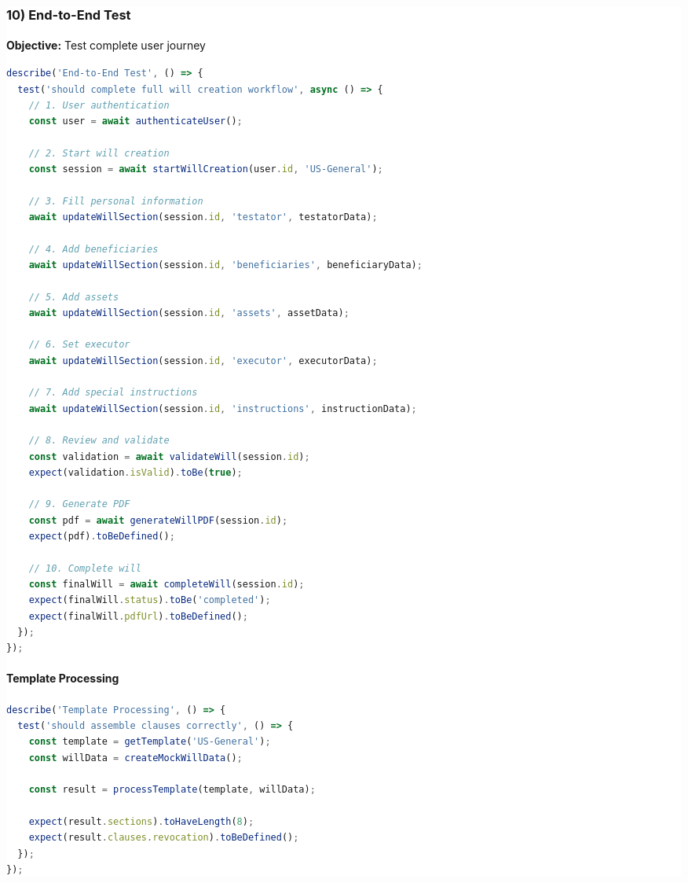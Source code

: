 ### 10) End-to-End Test

**Objective:** Test complete user journey

```typescript
describe('End-to-End Test', () => {
  test('should complete full will creation workflow', async () => {
    // 1. User authentication
    const user = await authenticateUser();

    // 2. Start will creation
    const session = await startWillCreation(user.id, 'US-General');

    // 3. Fill personal information
    await updateWillSection(session.id, 'testator', testatorData);

    // 4. Add beneficiaries
    await updateWillSection(session.id, 'beneficiaries', beneficiaryData);

    // 5. Add assets
    await updateWillSection(session.id, 'assets', assetData);

    // 6. Set executor
    await updateWillSection(session.id, 'executor', executorData);

    // 7. Add special instructions
    await updateWillSection(session.id, 'instructions', instructionData);

    // 8. Review and validate
    const validation = await validateWill(session.id);
    expect(validation.isValid).toBe(true);

    // 9. Generate PDF
    const pdf = await generateWillPDF(session.id);
    expect(pdf).toBeDefined();

    // 10. Complete will
    const finalWill = await completeWill(session.id);
    expect(finalWill.status).toBe('completed');
    expect(finalWill.pdfUrl).toBeDefined();
  });
});
```

#### Template Processing

```typescript
describe('Template Processing', () => {
  test('should assemble clauses correctly', () => {
    const template = getTemplate('US-General');
    const willData = createMockWillData();

    const result = processTemplate(template, willData);

    expect(result.sections).toHaveLength(8);
    expect(result.clauses.revocation).toBeDefined();
  });
});
```
